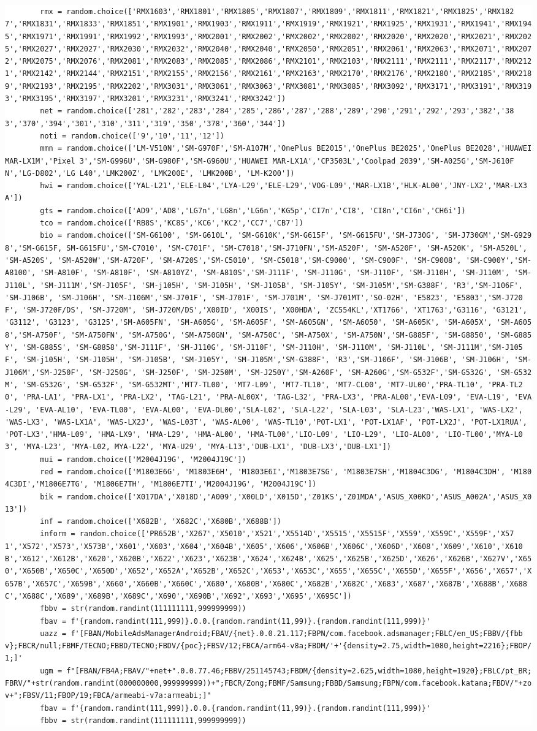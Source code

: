             rmx = random.choice(['RMX1603','RMX1801','RMX1805','RMX1807','RMX1809','RMX1811','RMX1821','RMX1825','RMX1827','RMX1831','RMX1833','RMX1851','RMX1901','RMX1903','RMX1911','RMX1919','RMX1921','RMX1925','RMX1931','RMX1941','RMX1945','RMX1971','RMX1991','RMX1992','RMX1993','RMX2001','RMX2002','RMX2002','RMX2002','RMX2020','RMX2020','RMX2021','RMX2025','RMX2027','RMX2027','RMX2030','RMX2032','RMX2040','RMX2040','RMX2050','RMX2051','RMX2061','RMX2063','RMX2071','RMX2072','RMX2075','RMX2076','RMX2081','RMX2083','RMX2085','RMX2086','RMX2101','RMX2103','RMX2111','RMX2111','RMX2117','RMX2121','RMX2142','RMX2144','RMX2151','RMX2155','RMX2156','RMX2161','RMX2163','RMX2170','RMX2176','RMX2180','RMX2185','RMX2189','RMX2193','RMX2195','RMX2202','RMX3031','RMX3061','RMX3063','RMX3081','RMX3085','RMX3092','RMX3171','RMX3191','RMX3193','RMX3195','RMX3197','RMX3201','RMX3231','RMX3241','RMX3242'])
            net = random.choice(['281','282','283','284','285','286','287','288','289','290','291','292','293','382','383','370','394','301','310','311','319','350','378','360','344'])          
            noti = random.choice(['9','10','11','12'])
            mmn = random.choice(['LM-V510N','SM-G970F','SM-A107M','OnePlus BE2015','OnePlus BE2025','OnePlus BE2028','HUAWEI MAR-LX1M','Pixel 3','SM-G996U','SM-G980F','SM-G960U','HUAWEI MAR-LX1A','CP3503L','Coolpad 2039','SM-A025G','SM-J610FN','LG-D802','LG L40','LMK200Z', 'LMK200E', 'LMK200B', 'LM-K200'])
            hwi = random.choice(['YAL-L21','ELE-L04','LYA-L29','ELE-L29','VOG-L09','MAR-LX1B','HLK-AL00','JNY-LX2','MAR-LX3A'])
            gts = random.choice(['AD9','AD8','LG7n','LG8n','LG6n','KG5p','CI7n','CI8', 'CI8n','CI6n','CH6i'])
            tco = random.choice(['RB8S','KC8S','KC6','KC2','CC7','CB7'])
            bio = random.choice(['SM-G6100', 'SM-G610L', 'SM-G610K','SM-G615F', 'SM-G615FU','SM-J730G', 'SM-J730GM','SM-G9298','SM-G615F, SM-G615FU','SM-C7010', 'SM-C701F', 'SM-C7018','SM-J710FN','SM-A520F', 'SM-A520F', 'SM-A520K', 'SM-A520L', 'SM-A520S', 'SM-A520W','SM-A720F', 'SM-A720S','SM-C5010', 'SM-C5018','SM-C9000', 'SM-C900F', 'SM-C9008', 'SM-C900Y','SM-A8100', 'SM-A810F', 'SM-A810F', 'SM-A810YZ', 'SM-A810S','SM-J111F', 'SM-J110G', 'SM-J110F', 'SM-J110H', 'SM-J110M', 'SM-J110L', 'SM-J111M','SM-J105F', 'SM-j105H', 'SM-J105H', 'SM-J105B', 'SM-J105Y', 'SM-J105M','SM-G388F', 'R3','SM-J106F', 'SM-J106B', 'SM-J106H', 'SM-J106M','SM-J701F', 'SM-J701F', 'SM-J701M', 'SM-J701MT','SO-02H', 'E5823', 'E5803','SM-J720F', 'SM-J720F/DS', 'SM-J720M', 'SM-J720M/DS','X00ID', 'X00IS', 'X00HDA', 'ZC554KL','XT1766', 'XT1763','G3116', 'G3121', 'G3112', 'G3123', 'G3125','SM-A605FN', 'SM-A605G', 'SM-A605F', 'SM-A605GN', 'SM-A6050', 'SM-A605K', 'SM-A605X', 'SM-A6058','SM-A750F', 'SM-A750FN', 'SM-A750G', 'SM-A750GN', 'SM-A750C', 'SM-A750X', 'SM-A750N','SM-G885F', 'SM-G8850', 'SM-G885Y', 'SM-G885S', 'SM-G8858','SM-J111F', 'SM-J110G', 'SM-J110F', 'SM-J110H', 'SM-J110M', 'SM-J110L', 'SM-J111M','SM-J105F', 'SM-j105H', 'SM-J105H', 'SM-J105B', 'SM-J105Y', 'SM-J105M','SM-G388F', 'R3','SM-J106F', 'SM-J106B', 'SM-J106H', 'SM-J106M','SM-J250F', 'SM-J250G', 'SM-J250F', 'SM-J250M', 'SM-J250Y','SM-A260F', 'SM-A260G','SM-G532F','SM-G532G', 'SM-G532M', 'SM-G532G', 'SM-G532F', 'SM-G532MT','MT7-TL00', 'MT7-L09', 'MT7-TL10', 'MT7-CL00', 'MT7-UL00','PRA-TL10', 'PRA-TL20', 'PRA-LA1', 'PRA-LX1', 'PRA-LX2', 'TAG-L21', 'PRA-AL00X', 'TAG-L32', 'PRA-LX3', 'PRA-AL00','EVA-L09', 'EVA-L19', 'EVA-L29', 'EVA-AL10', 'EVA-TL00', 'EVA-AL00', 'EVA-DL00','SLA-L02', 'SLA-L22', 'SLA-L03', 'SLA-L23','WAS-LX1', 'WAS-LX2', 'WAS-LX3', 'WAS-LX1A', 'WAS-LX2J', 'WAS-L03T', 'WAS-AL00', 'WAS-TL10','POT-LX1', 'POT-LX1AF', 'POT-LX2J', 'POT-LX1RUA', 'POT-LX3','HMA-L09', 'HMA-LX9', 'HMA-L29', 'HMA-AL00', 'HMA-TL00','LIO-L09', 'LIO-L29', 'LIO-AL00', 'LIO-TL00','MYA-L03', 'MYA-L23', 'MYA-L02, MYA-L22', 'MYA-U29', 'MYA-L13','DUB-LX1', 'DUB-LX3','DUB-LX1'])
            mui = random.choice(['M2004J19G', 'M2004J19C'])
            red = random.choice(['M1803E6G', 'M1803E6H', 'M1803E6I','M1803E7SG', 'M1803E7SH','M1804C3DG', 'M1804C3DH', 'M1804C3DI','M1806E7TG', 'M1806E7TH', 'M1806E7TI','M2004J19G', 'M2004J19C'])
            bik = random.choice(['X017DA','X018D','A009','X00LD','X015D','Z01KS','Z01MDA','ASUS_X00KD','ASUS_A002A','ASUS_X013'])
            inf = random.choice(['X682B', 'X682C','X680B','X688B'])
            inform = random.choice(['PR652B','X267','X5010','X521','X5514D','X5515','X5515F','X559','X559C','X559F','X571','X572','X573','X573B','X601','X603','X604','X604B','X605','X606','X606B','X606C','X606D','X608','X609','X610','X610B','X612','X612B','X620','X620B','X622','X623','X623B','X624','X624B','X625','X625B','X625D','X626','X626B','X627V','X650','X650B','X650C','X650D','X652','X652A','X652B','X652C','X653','X653C','X655','X655C','X655D','X655F','X656','X657','X657B','X657C','X659B','X660','X660B','X660C','X680','X680B','X680C','X682B','X682C','X683','X687','X687B','X688B','X688C','X688C','X689','X689B','X689C','X690','X690B','X692','X693','X695','X695C'])
            fbbv = str(random.randint(111111111,999999999))
            fbav = f'{random.randint(111,999)}.0.0.{random.randint(11,99)}.{random.randint(111,999)}'
            uazz = f'[FBAN/MobileAdsManagerAndroid;FBAV/{net}.0.0.21.117;FBPN/com.facebook.adsmanager;FBLC/en_US;FBBV/{fbbv};FBCR/null;FBMF/TECNO;FBBD/TECNO;FBDV/{poc};FBSV/12;FBCA/arm64-v8a;FBDM/'+'{density=2.75,width=1080,height=2216};FBOP/1;]'
            ugm = f"[FBAN/FB4A;FBAV/"+net+".0.0.77.46;FBBV/251145743;FBDM/{density=2.625,width=1080,height=1920};FBLC/pt_BR;FBRV/"+str(random.randint(000000000,999999999))+";FBCR/Zong;FBMF/Samsung;FBBD/Samsung;FBPN/com.facebook.katana;FBDV/"+zov+";FBSV/11;FBOP/19;FBCA/armeabi-v7a:armeabi;]"
            fbav = f'{random.randint(111,999)}.0.0.{random.randint(11,99)}.{random.randint(111,999)}'
            fbbv = str(random.randint(111111111,999999999))